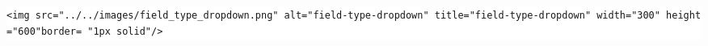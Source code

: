     <img src="../../images/field_type_dropdown.png" alt="field-type-dropdown" title="field-type-dropdown" width="300" height="600"border= "1px solid"/> 
